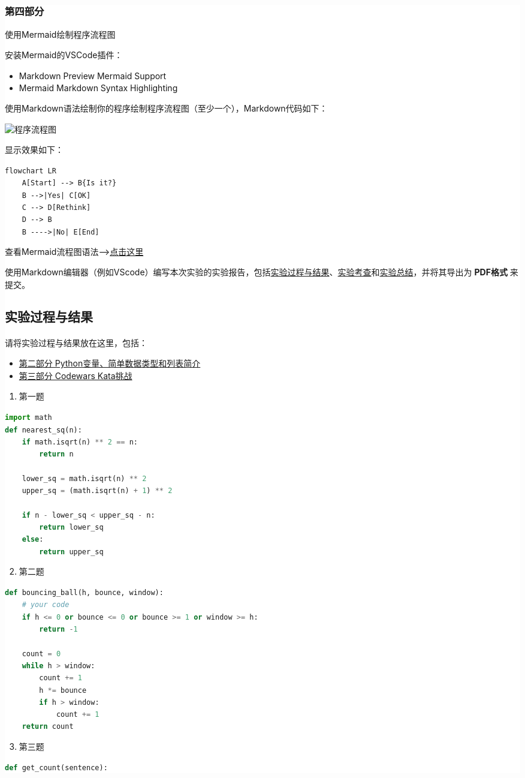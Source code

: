 ### 第四部分

使用Mermaid绘制程序流程图

安装Mermaid的VSCode插件：

- Markdown Preview Mermaid Support
- Mermaid Markdown Syntax Highlighting

使用Markdown语法绘制你的程序绘制程序流程图（至少一个），Markdown代码如下：

![程序流程图](/Experiments/img/2023-08-05-22-00-00.png)

显示效果如下：

```mermaid
flowchart LR
    A[Start] --> B{Is it?}
    B -->|Yes| C[OK]
    C --> D[Rethink]
    D --> B
    B ---->|No| E[End]
```

查看Mermaid流程图语法-->[点击这里](https://mermaid.js.org/syntax/flowchart.html)

使用Markdown编辑器（例如VScode）编写本次实验的实验报告，包括[实验过程与结果](#实验过程与结果)、[实验考查](#实验考查)和[实验总结](#实验总结)，并将其导出为 **PDF格式** 来提交。

## 实验过程与结果

请将实验过程与结果放在这里，包括：

- [第二部分 Python变量、简单数据类型和列表简介](#第二部分)
- [第三部分 Codewars Kata挑战](#第三部分)
1. 第一题
```python
import math
def nearest_sq(n):
    if math.isqrt(n) ** 2 == n:
        return n
    
    lower_sq = math.isqrt(n) ** 2
    upper_sq = (math.isqrt(n) + 1) ** 2
    
    if n - lower_sq < upper_sq - n:
        return lower_sq
    else:
        return upper_sq
```
2. 第二题
```python
def bouncing_ball(h, bounce, window):
    # your code
    if h <= 0 or bounce <= 0 or bounce >= 1 or window >= h:
        return -1
    
    count = 0
    while h > window:
        count += 1
        h *= bounce
        if h > window:
            count += 1
    return count
```
3. 第三题
```python
def get_count(sentence):
```